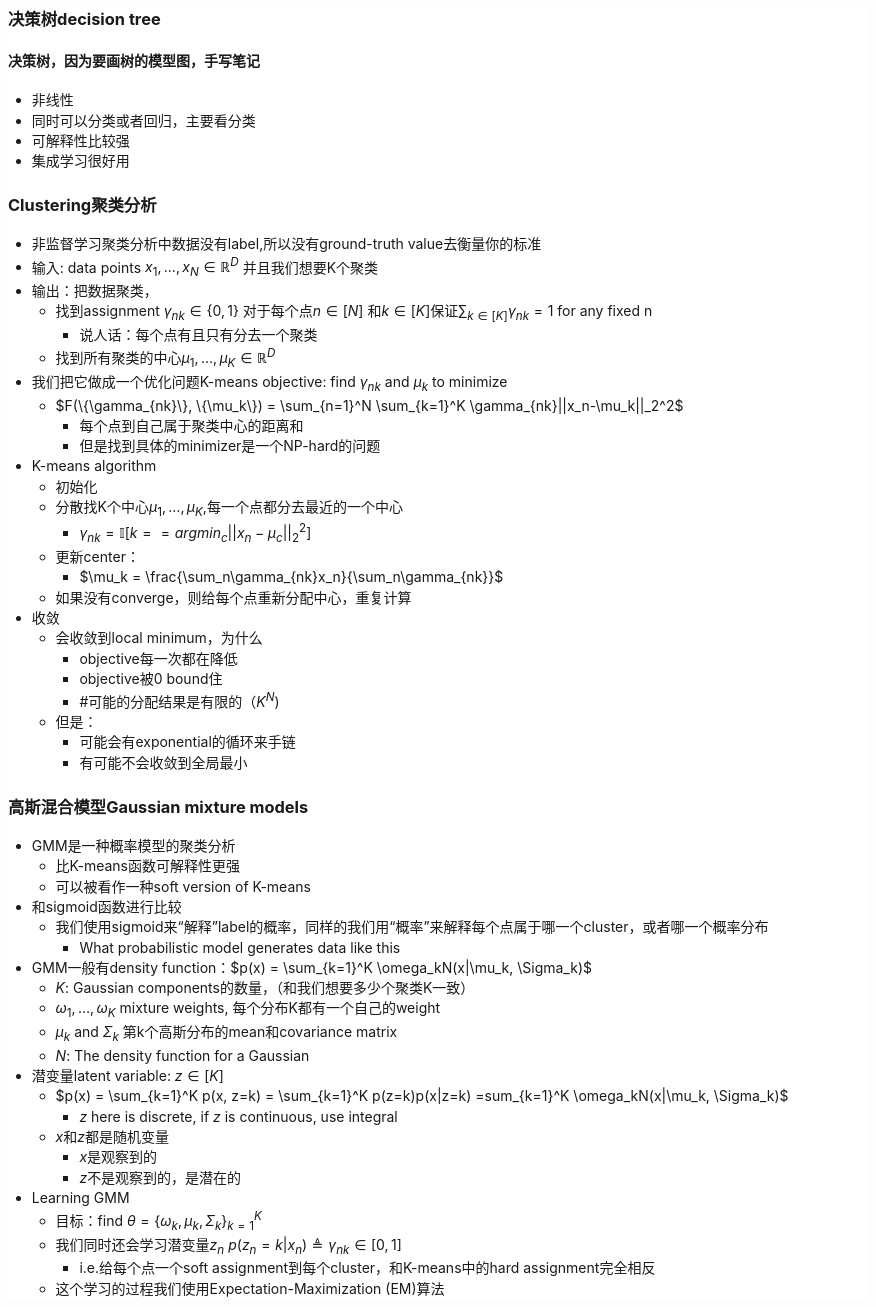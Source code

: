 ### 决策树decision tree

#### 决策树，因为要画树的模型图，手写笔记

- 非线性
- 同时可以分类或者回归，主要看分类
- 可解释性比较强
- 集成学习很好用

### Clustering聚类分析

- 非监督学习聚类分析中数据没有label,所以没有ground-truth value去衡量你的标准
- 输入: data points $x_1, \dots, x_N \in \mathbb{R}^D$ 并且我们想要K个聚类
- 输出：把数据聚类，
  - 找到assignment $\gamma_{nk} \in \{0, 1\}$ 对于每个点$n \in [N]$ 和$k \in [K]$保证$\sum_{k\in[K]}\gamma_{nk} = 1$ for any fixed n
    - 说人话：每个点有且只有分去一个聚类
  - 找到所有聚类的中心$\mu_1, \dots, \mu_K \in \mathbb{R}^D$
- 我们把它做成一个优化问题K-means objective: find $\gamma_{nk}$ and $\mu_k$ to minimize
  - $F(\{\gamma_{nk}\}, \{\mu_k\}) = \sum_{n=1}^N \sum_{k=1}^K \gamma_{nk}||x_n-\mu_k||_2^2$
    - 每个点到自己属于聚类中心的距离和
    - 但是找到具体的minimizer是一个NP-hard的问题
- K-means algorithm
  - 初始化
  - 分散找K个中心$\mu_1, \dots, \mu_K$,每一个点都分去最近的一个中心
    - $\gamma_{nk} = \mathbb{I}[k==argmin_c||x_n-\mu_c||_2^2]$
  - 更新center：
    - $\mu_k = \frac{\sum_n\gamma_{nk}x_n}{\sum_n\gamma_{nk}}$
  - 如果没有converge，则给每个点重新分配中心，重复计算
- 收敛
  - 会收敛到local minimum，为什么
    - objective每一次都在降低
    - objective被0 bound住
    - #可能的分配结果是有限的（$K^N$)
  - 但是：
    - 可能会有exponential的循环来手链
    - 有可能不会收敛到全局最小

### 高斯混合模型Gaussian mixture models

- GMM是一种概率模型的聚类分析
  - 比K-means函数可解释性更强
  - 可以被看作一种soft version of K-means
- 和sigmoid函数进行比较
  - 我们使用sigmoid来“解释”label的概率，同样的我们用“概率”来解释每个点属于哪一个cluster，或者哪一个概率分布
    - What probabilistic model generates data like this
- GMM一般有density function：$p(x) = \sum_{k=1}^K \omega_kN(x|\mu_k, \Sigma_k)$
  - $K$: Gaussian components的数量，（和我们想要多少个聚类K一致）
  - $\omega_1, \dots, \omega_K$ mixture weights, 每个分布K都有一个自己的weight
  - $\mu_k$ and $\Sigma_k$ 第k个高斯分布的mean和covariance matrix
  - $N$: The density function for a Gaussian
- 潜变量latent variable: $z \in [K]$ 
  - $p(x) = \sum_{k=1}^K p(x, z=k) = \sum_{k=1}^K p(z=k)p(x|z=k) =sum_{k=1}^K \omega_kN(x|\mu_k, \Sigma_k)$
    - $z$ here is discrete, if $z$ is continuous, use integral
  - $x$和$z$都是随机变量
    - $x$是观察到的
    - $z$不是观察到的，是潜在的
- Learning GMM
  - 目标：find $\theta = \{\omega_k, \mu_k, \Sigma_k\}_{k=1}^K$
  - 我们同时还会学习潜变量$z_n$ $p(z_n = k | x_n) \triangleq \gamma_{nk} \in [0, 1]$
    - i.e.给每个点一个soft assignment到每个cluster，和K-means中的hard assignment完全相反
  - 这个学习的过程我们使用Expectation-Maximization (EM)算法
